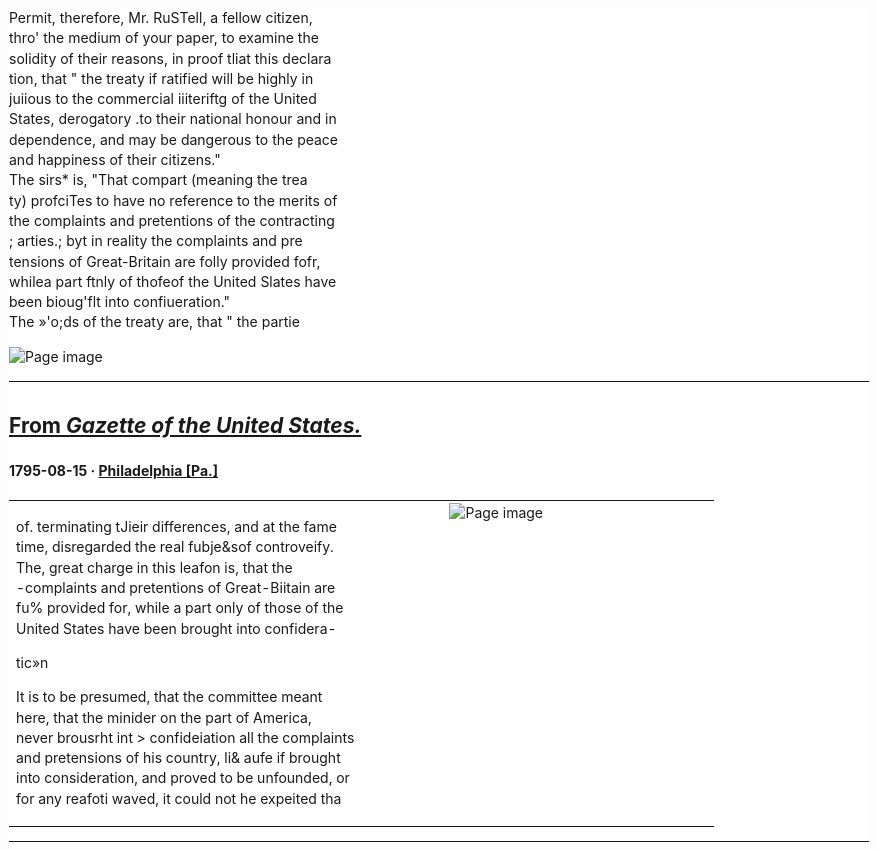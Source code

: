   
  
Permit, therefore, Mr. RuSTell, a fellow citizen,  
thro&#x27; the medium of your paper, to examine the  
solidity of their reasons, in proof tliat this declara­  
tion, that &quot; the treaty if ratified will be highly in  
juiious to the commercial iiiteriftg of the United  
States, derogatory .to their national honour and in­  
dependence, and may be dangerous to the peace  
and happiness of their citizens.&quot;  
The sirs* is, &quot;That compart (meaning the trea­  
ty) profciTes to have no reference to the merits of  
the complaints and pretentions of the contracting  
; arties.; byt in reality the complaints and pre  
tensions of Great-Britain are folly provided fofr,  
whilea part ftnly of thofeof the United Slates have  
been bioug&#x27;flt into confiueration.&quot;  
The »&#x27;o;ds of the treaty are, that &quot; the partie
</td><td style="width: 50%; max-height: 75%; margin: auto; display: block;">
<img alt="Page image" src="https://tile.loc.gov/image-services/iiif/service:ndnp:dlc:batch_dlc_jungle_ver01:data:sn84026273:print:1795081501:0002/pct:29.234246211114066,10.55856008112219,21.324115926615264,11.217677877302688/!600,600/0/default.jpg"/>
</td>
</tr></table>

---

## [From _Gazette of the United States._](https://www.loc.gov/resource/sn84026273/1795-08-15/ed-1/?sp=2)

#### 1795-08-15 &middot; [Philadelphia [Pa.]](http://dbpedia.org/resource/Philadelphia)

<table style="width: 100%;"><tr><td style="width: 50%">

  
of. terminating tJieir differences, and at the fame  
time, disregarded the real fubje&amp;sof controveify.  
The, great charge in this leafon is, that the  
-complaints and pretentions of Great-Biitain are  
fu% provided for, while a part only of those of the  
United States have been brought into confidera-  
  
tic»n  
  
It is to be presumed, that the committee meant  
here, that the minider on the part of America,  
never brousrht int &gt; confideiation all the complaints  
and pretensions of his country, li&amp; aufe if brought  
into consideration, and proved to be unfounded, or  
for any reafoti waved, it could not he expeited tha
</td><td style="width: 50%; max-height: 75%; margin: auto; display: block;">
<img alt="Page image" src="https://tile.loc.gov/image-services/iiif/service:ndnp:dlc:batch_dlc_jungle_ver01:data:sn84026273:print:1795081501:0002/pct:29.234246211114066,28.743451073178974,21.45041212443499,9.122021294574953/!600,600/0/default.jpg"/>
</td>
</tr></table>

---